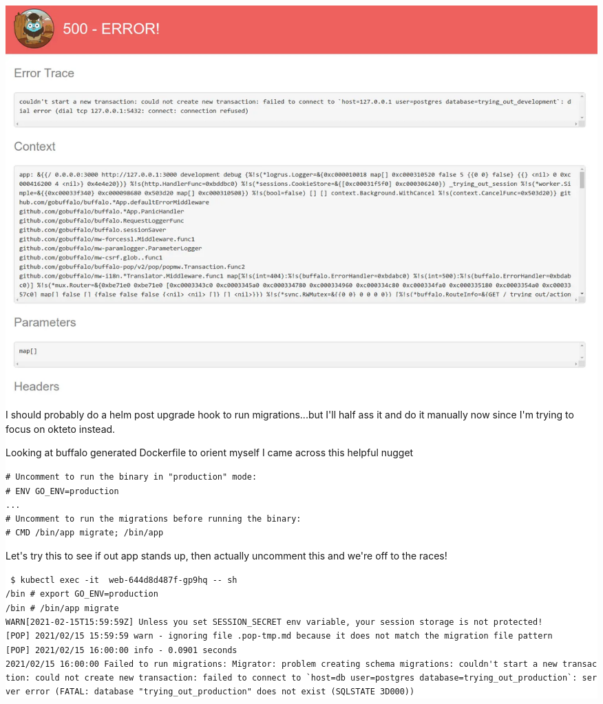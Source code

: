 ![migrations error](/images/okteto/2_error_migrations.webp)

I should probably do a helm post upgrade hook to run migrations...but I'll half
ass it and do it manually now since I'm trying to focus on okteto instead.

Looking at buffalo generated Dockerfile to orient myself I came across this
helpful nugget

```
# Uncomment to run the binary in "production" mode:
# ENV GO_ENV=production
...
# Uncomment to run the migrations before running the binary:
# CMD /bin/app migrate; /bin/app
```

Let's try this to see if out app stands up, then actually uncomment this and
we're off to the races!

```
 $ kubectl exec -it  web-644d8d487f-gp9hq -- sh
/bin # export GO_ENV=production
/bin # /bin/app migrate
WARN[2021-02-15T15:59:59Z] Unless you set SESSION_SECRET env variable, your session storage is not protected!
[POP] 2021/02/15 15:59:59 warn - ignoring file .pop-tmp.md because it does not match the migration file pattern
[POP] 2021/02/15 16:00:00 info - 0.0901 seconds
2021/02/15 16:00:00 Failed to run migrations: Migrator: problem creating schema migrations: couldn't start a new transaction: could not create new transaction: failed to connect to `host=db user=postgres database=trying_out_production`: server error (FATAL: database "trying_out_production" does not exist (SQLSTATE 3D000))
```
